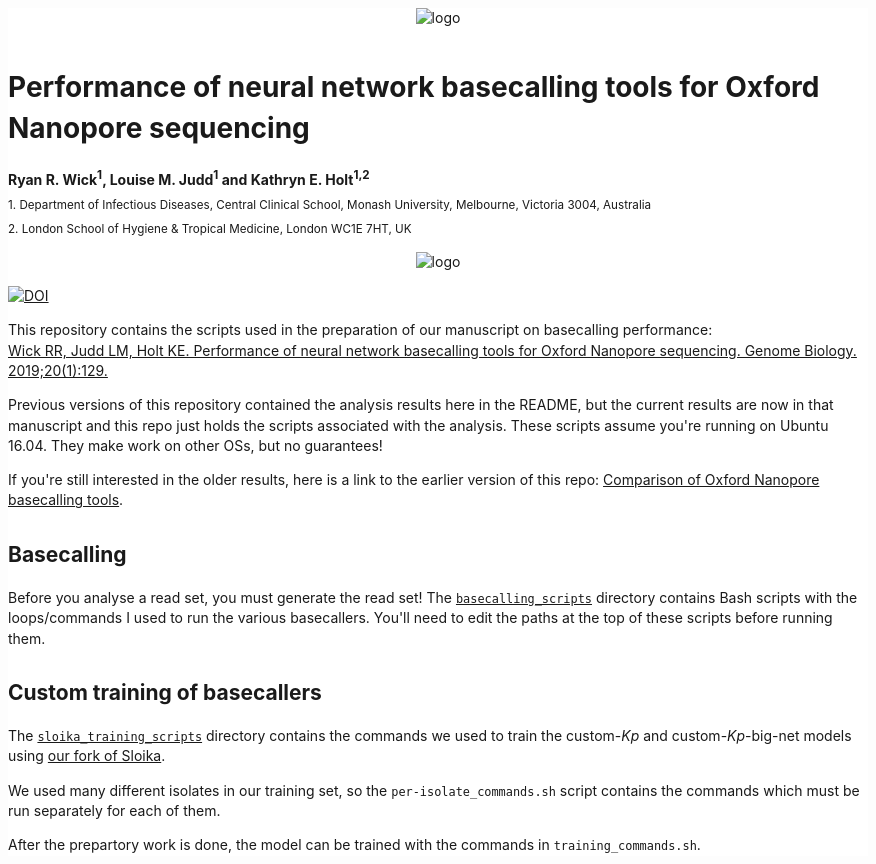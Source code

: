 
<p align="center"><img src="images/logo-top.png" alt="logo" width="100%"></p>


# Performance of neural network basecalling tools for Oxford Nanopore sequencing

__Ryan R. Wick<sup>1</sup>, Louise M. Judd<sup>1</sup> and Kathryn E. Holt<sup>1,2</sup>__
<br>
<sub>1. Department of Infectious Diseases, Central Clinical School, Monash University, Melbourne, Victoria 3004, Australia<br>2. London School of Hygiene & Tropical Medicine, London WC1E 7HT, UK</sub>


<p align="center"><img src="images/logo-bottom.png" alt="logo" width="100%"></p>

[![DOI](https://zenodo.org/badge/DOI/10.5281/zenodo.1188469.svg)](https://doi.org/10.5281/zenodo.1188469)


This repository contains the scripts used in the preparation of our manuscript on basecalling performance:<br>
[Wick RR, Judd LM, Holt KE. Performance of neural network basecalling tools for Oxford Nanopore sequencing. Genome Biology. 2019;20(1):129.](https://genomebiology.biomedcentral.com/articles/10.1186/s13059-019-1727-y)

Previous versions of this repository contained the analysis results here in the README, but the current results are now in that manuscript and this repo just holds the scripts associated with the analysis. These scripts assume you're running on Ubuntu 16.04. They make work on other OSs, but no guarantees!

If you're still interested in the older results, here is a link to the earlier version of this repo: [Comparison of Oxford Nanopore basecalling tools](https://github.com/rrwick/Basecalling-comparison/tree/95bf07476f61cda79e6971f20f48c6ac83e634b3).



## Basecalling

Before you analyse a read set, you must generate the read set! The [`basecalling_scripts`](basecalling_scripts) directory contains Bash scripts with the loops/commands I used to run the various basecallers. You'll need to edit the paths at the top of these scripts before running them.



## Custom training of basecallers

The [`sloika_training_scripts`](sloika_training_scripts) directory contains the commands we used to train the custom-_Kp_ and custom-_Kp_-big-net models using [our fork of Sloika](https://github.com/rrwick/sloika).

We used many different isolates in our training set, so the `per-isolate_commands.sh` script contains the commands which must be run separately for each of them.

After the prepartory work is done, the model can be trained with the commands in `training_commands.sh`.
